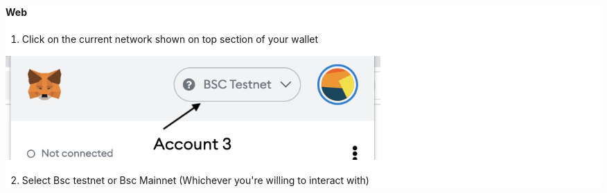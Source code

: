 #### Web

1. Click on the current network shown on top section of your wallet

<img src="./images/changeNetworkWeb1.png" alt="change network web" style="height:150px"/>

2. Select Bsc testnet or Bsc Mainnet (Whichever you're willing to interact with)
